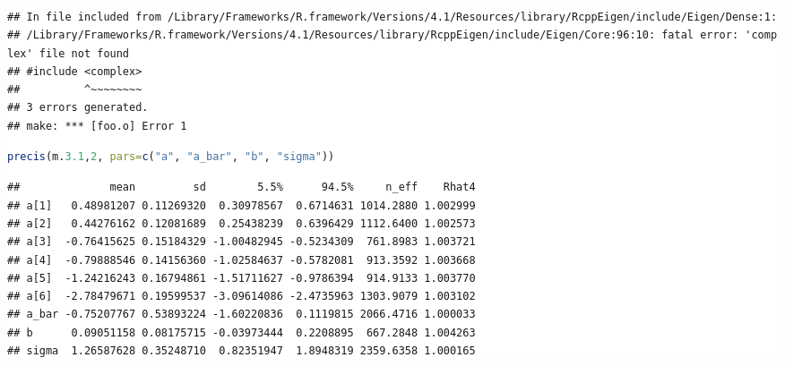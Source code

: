     ## In file included from /Library/Frameworks/R.framework/Versions/4.1/Resources/library/RcppEigen/include/Eigen/Dense:1:
    ## /Library/Frameworks/R.framework/Versions/4.1/Resources/library/RcppEigen/include/Eigen/Core:96:10: fatal error: 'complex' file not found
    ## #include <complex>
    ##          ^~~~~~~~~
    ## 3 errors generated.
    ## make: *** [foo.o] Error 1

``` r
precis(m.3.1,2, pars=c("a", "a_bar", "b", "sigma"))
```

    ##              mean         sd        5.5%      94.5%     n_eff    Rhat4
    ## a[1]   0.48981207 0.11269320  0.30978567  0.6714631 1014.2880 1.002999
    ## a[2]   0.44276162 0.12081689  0.25438239  0.6396429 1112.6400 1.002573
    ## a[3]  -0.76415625 0.15184329 -1.00482945 -0.5234309  761.8983 1.003721
    ## a[4]  -0.79888546 0.14156360 -1.02584637 -0.5782081  913.3592 1.003668
    ## a[5]  -1.24216243 0.16794861 -1.51711627 -0.9786394  914.9133 1.003770
    ## a[6]  -2.78479671 0.19599537 -3.09614086 -2.4735963 1303.9079 1.003102
    ## a_bar -0.75207767 0.53893224 -1.60220836  0.1119815 2066.4716 1.000033
    ## b      0.09051158 0.08175715 -0.03973444  0.2208895  667.2848 1.004263
    ## sigma  1.26587628 0.35248710  0.82351947  1.8948319 2359.6358 1.000165
